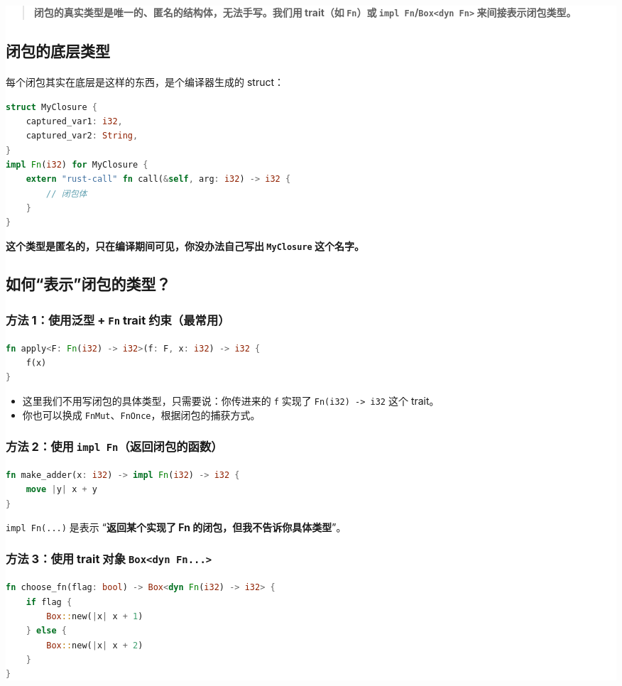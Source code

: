 > **闭包的真实类型是唯一的、匿名的结构体，无法手写。我们用 trait（如 `Fn`）或 `impl Fn`/`Box<dyn Fn>` 来间接表示闭包类型。**

## 闭包的底层类型

每个闭包其实在底层是这样的东西，是个编译器生成的 struct：

```rust
struct MyClosure {
    captured_var1: i32,
    captured_var2: String,
}
impl Fn(i32) for MyClosure {
    extern "rust-call" fn call(&self, arg: i32) -> i32 {
        // 闭包体
    }
}
```

**这个类型是匿名的，只在编译期间可见，你没办法自己写出 `MyClosure` 这个名字。**

## 如何“表示”闭包的类型？

### 方法 1：使用泛型 + `Fn` trait 约束（最常用）

```rust
fn apply<F: Fn(i32) -> i32>(f: F, x: i32) -> i32 {
    f(x)
}
```

- 这里我们不用写闭包的具体类型，只需要说：你传进来的 `f` 实现了 `Fn(i32) -> i32` 这个 trait。
- 你也可以换成 `FnMut`、`FnOnce`，根据闭包的捕获方式。

### 方法 2：使用 `impl Fn`（返回闭包的函数）

```rust
fn make_adder(x: i32) -> impl Fn(i32) -> i32 {
    move |y| x + y
}
```

`impl Fn(...)` 是表示 “**返回某个实现了 Fn 的闭包，但我不告诉你具体类型**”。

### 方法 3：使用 trait 对象 `Box<dyn Fn...>`

```rust
fn choose_fn(flag: bool) -> Box<dyn Fn(i32) -> i32> {
    if flag {
        Box::new(|x| x + 1)
    } else {
        Box::new(|x| x + 2)
    }
}
```
